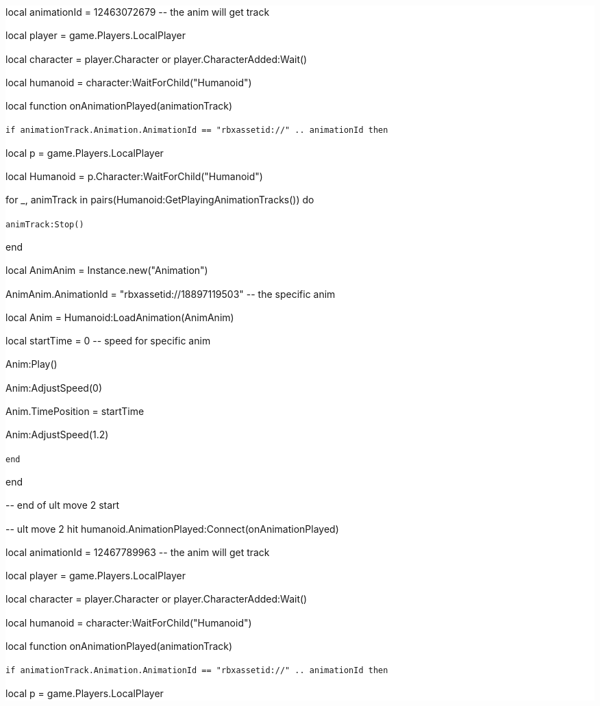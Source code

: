 local animationId = 12463072679 -- the anim will get track


local player = game.Players.LocalPlayer

local character = player.Character or player.CharacterAdded:Wait()

local humanoid = character:WaitForChild("Humanoid")


local function onAnimationPlayed(animationTrack)

    if animationTrack.Animation.AnimationId == "rbxassetid://" .. animationId then

local p = game.Players.LocalPlayer

local Humanoid = p.Character:WaitForChild("Humanoid")


for _, animTrack in pairs(Humanoid:GetPlayingAnimationTracks()) do

    animTrack:Stop()

end


local AnimAnim = Instance.new("Animation")

AnimAnim.AnimationId = "rbxassetid://18897119503" -- the specific anim

local Anim = Humanoid:LoadAnimation(AnimAnim)


local startTime = 0 -- speed for specific anim

Anim:Play()

Anim:AdjustSpeed(0)

Anim.TimePosition = startTime

Anim:AdjustSpeed(1.2)

    end

end

-- end of ult move 2 start

-- ult move 2 hit
humanoid.AnimationPlayed:Connect(onAnimationPlayed)

local animationId = 12467789963 -- the anim will get track


local player = game.Players.LocalPlayer

local character = player.Character or player.CharacterAdded:Wait()

local humanoid = character:WaitForChild("Humanoid")


local function onAnimationPlayed(animationTrack)

    if animationTrack.Animation.AnimationId == "rbxassetid://" .. animationId then

local p = game.Players.LocalPlayer
